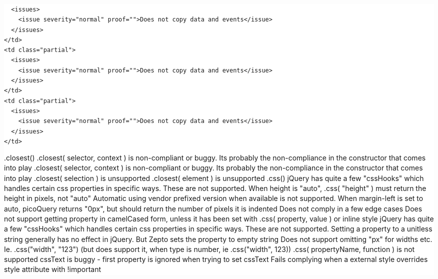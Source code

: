       <issues>
        <issue severity="normal" proof="">Does not copy data and events</issue>
      </issues>
    </td>
    <td class="partial">
      <issues>
        <issue severity="normal" proof="">Does not copy data and events</issue>
      </issues>
    </td>
    <td class="partial">
      <issues>
        <issue severity="normal" proof="">Does not copy data and events</issue>
      </issues>
    </td>
  </tr>
  <tr>
    <td>.closest()</td>
    <td class="full"></td>
    <td class="partial">
      <issues>
        <issue severity="normal" proof="context">.closest( selector, context ) is non-compliant or buggy. Its probably the non-compliance in the constructor that comes into play</issue>
      </issues>
    </td>
    <td class="partial">
      <issues>
        <issue severity="normal" proof="context">.closest( selector, context ) is non-compliant or buggy. Its probably the non-compliance in the constructor that comes into play</issue>
        <issue severity="normal" proof="selection">.closest( selection ) is unsupported</issue>
        <issue severity="normal" proof="element">.closest( element ) is unsupported</issue>
      </issues>
    </td>
  </tr>
  <tr>
    <td>.css()</td>
    <td class="partial">
      <issues>
        <issue severity="normal" proof="">jQuery has quite a few "cssHooks" which handles certain css properties in specific ways. These are not supported.</issue>
        <issue severity="low" proof="auto">When height is "auto", .css( "height" ) must return the height in pixels, not "auto"</issue>
        <issue severity="low" proof="vendor_prefix">Automatic using vendor prefixed version when available is not supported.</issue>
        <issue severity="low" proof="automargin">When margin-left is set to auto, picoQuery returns "0px", but should return the number of pixels it is indented</issue>
        <issue severity="edgecase" proof="nonexisting_property,adjust_css">Does not comply in a few edge cases</issue>
      </issues>
    </td>
    <td class="partial">
      <issues>
        <issue severity="high" proof="camelcase">Does not support getting property in camelCased form, unless it has been set with .css( property, value ) or inline style</issue>
        <issue severity="normal" proof="">jQuery has quite a few "cssHooks" which handles certain css properties in specific ways. These are not supported.</issue>
        <issue severity="normal" proof="unitless_string">Setting a property to a unitless string generally has no effect in jQuery. But Zepto sets the property to empty string</issue>
        <issue severity="normal" proof="px1">Does not support omitting "px" for widths etc. Ie. .css("width", "123") (but does support it, when type is number, ie .css("width", 123))</issue>
        <issue severity="normal" proof="function">.css( propertyName, function ) is not supported</issue>
        <issue severity="low" proof="css_text">cssText is buggy - first property is ignored when trying to set cssText</issue>
        <issue severity="low" proof="important">Fails complying when a external style overrides style attribute with !important</issue>